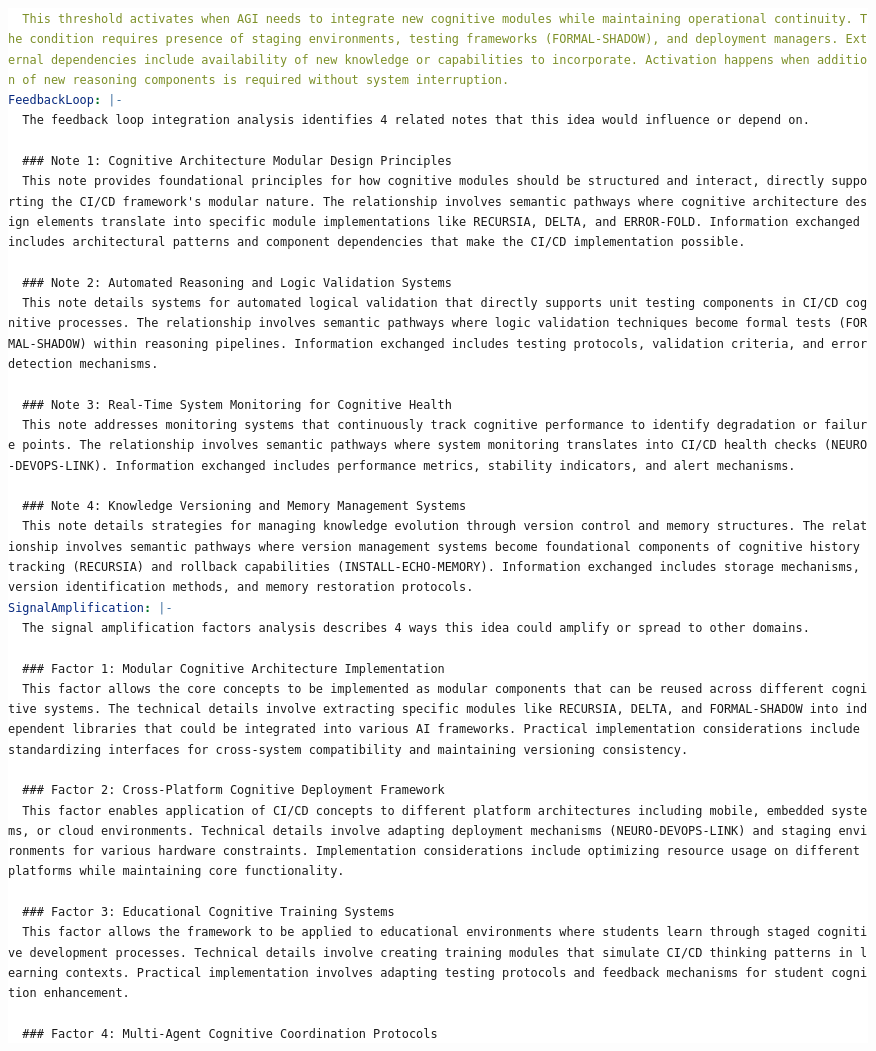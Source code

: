 ```yaml
  This threshold activates when AGI needs to integrate new cognitive modules while maintaining operational continuity. The condition requires presence of staging environments, testing frameworks (FORMAL-SHADOW), and deployment managers. External dependencies include availability of new knowledge or capabilities to incorporate. Activation happens when addition of new reasoning components is required without system interruption.
FeedbackLoop: |-
  The feedback loop integration analysis identifies 4 related notes that this idea would influence or depend on.

  ### Note 1: Cognitive Architecture Modular Design Principles
  This note provides foundational principles for how cognitive modules should be structured and interact, directly supporting the CI/CD framework's modular nature. The relationship involves semantic pathways where cognitive architecture design elements translate into specific module implementations like RECURSIA, DELTA, and ERROR-FOLD. Information exchanged includes architectural patterns and component dependencies that make the CI/CD implementation possible.

  ### Note 2: Automated Reasoning and Logic Validation Systems
  This note details systems for automated logical validation that directly supports unit testing components in CI/CD cognitive processes. The relationship involves semantic pathways where logic validation techniques become formal tests (FORMAL-SHADOW) within reasoning pipelines. Information exchanged includes testing protocols, validation criteria, and error detection mechanisms.

  ### Note 3: Real-Time System Monitoring for Cognitive Health
  This note addresses monitoring systems that continuously track cognitive performance to identify degradation or failure points. The relationship involves semantic pathways where system monitoring translates into CI/CD health checks (NEURO-DEVOPS-LINK). Information exchanged includes performance metrics, stability indicators, and alert mechanisms.

  ### Note 4: Knowledge Versioning and Memory Management Systems
  This note details strategies for managing knowledge evolution through version control and memory structures. The relationship involves semantic pathways where version management systems become foundational components of cognitive history tracking (RECURSIA) and rollback capabilities (INSTALL-ECHO-MEMORY). Information exchanged includes storage mechanisms, version identification methods, and memory restoration protocols.
SignalAmplification: |-
  The signal amplification factors analysis describes 4 ways this idea could amplify or spread to other domains.

  ### Factor 1: Modular Cognitive Architecture Implementation
  This factor allows the core concepts to be implemented as modular components that can be reused across different cognitive systems. The technical details involve extracting specific modules like RECURSIA, DELTA, and FORMAL-SHADOW into independent libraries that could be integrated into various AI frameworks. Practical implementation considerations include standardizing interfaces for cross-system compatibility and maintaining versioning consistency.

  ### Factor 2: Cross-Platform Cognitive Deployment Framework
  This factor enables application of CI/CD concepts to different platform architectures including mobile, embedded systems, or cloud environments. Technical details involve adapting deployment mechanisms (NEURO-DEVOPS-LINK) and staging environments for various hardware constraints. Implementation considerations include optimizing resource usage on different platforms while maintaining core functionality.

  ### Factor 3: Educational Cognitive Training Systems
  This factor allows the framework to be applied to educational environments where students learn through staged cognitive development processes. Technical details involve creating training modules that simulate CI/CD thinking patterns in learning contexts. Practical implementation involves adapting testing protocols and feedback mechanisms for student cognition enhancement.

  ### Factor 4: Multi-Agent Cognitive Coordination Protocols
```